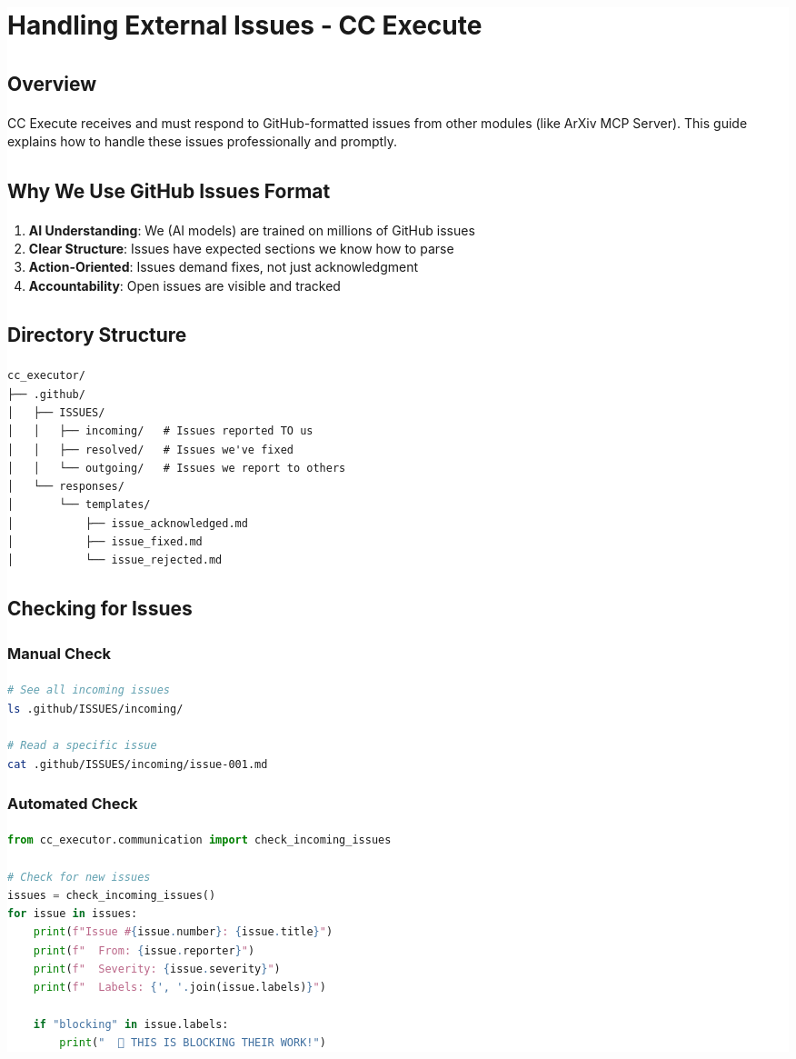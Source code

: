 # Handling External Issues - CC Execute

## Overview

CC Execute receives and must respond to GitHub-formatted issues from other modules (like ArXiv MCP Server). This guide explains how to handle these issues professionally and promptly.

## Why We Use GitHub Issues Format

1. **AI Understanding**: We (AI models) are trained on millions of GitHub issues
2. **Clear Structure**: Issues have expected sections we know how to parse
3. **Action-Oriented**: Issues demand fixes, not just acknowledgment
4. **Accountability**: Open issues are visible and tracked

## Directory Structure

```
cc_executor/
├── .github/
│   ├── ISSUES/
│   │   ├── incoming/   # Issues reported TO us
│   │   ├── resolved/   # Issues we've fixed
│   │   └── outgoing/   # Issues we report to others
│   └── responses/
│       └── templates/
│           ├── issue_acknowledged.md
│           ├── issue_fixed.md
│           └── issue_rejected.md
```

## Checking for Issues

### Manual Check
```bash
# See all incoming issues
ls .github/ISSUES/incoming/

# Read a specific issue
cat .github/ISSUES/incoming/issue-001.md
```

### Automated Check
```python
from cc_executor.communication import check_incoming_issues

# Check for new issues
issues = check_incoming_issues()
for issue in issues:
    print(f"Issue #{issue.number}: {issue.title}")
    print(f"  From: {issue.reporter}")
    print(f"  Severity: {issue.severity}")
    print(f"  Labels: {', '.join(issue.labels)}")
    
    if "blocking" in issue.labels:
        print("  🚨 THIS IS BLOCKING THEIR WORK!")
```
